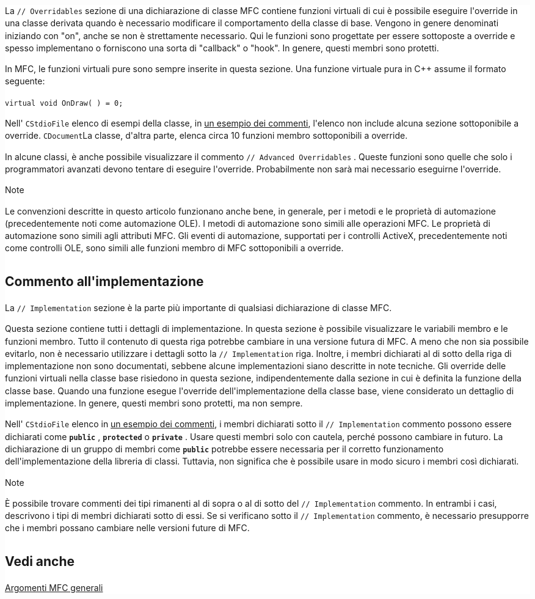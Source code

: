 La `// Overridables` sezione di una dichiarazione di classe MFC contiene funzioni virtuali di cui è possibile eseguire l'override in una classe derivata quando è necessario modificare il comportamento della classe di base. Vengono in genere denominati iniziando con "on", anche se non è strettamente necessario. Qui le funzioni sono progettate per essere sottoposte a override e spesso implementano o forniscono una sorta di "callback" o "hook". In genere, questi membri sono protetti.

In MFC, le funzioni virtuali pure sono sempre inserite in questa sezione. Una funzione virtuale pura in C++ assume il formato seguente:

`virtual void OnDraw( ) = 0;`

Nell' `CStdioFile` elenco di esempi della classe, in [un esempio dei commenti](#an-example-of-the-comments), l'elenco non include alcuna sezione sottoponibile a override. `CDocument`La classe, d'altra parte, elenca circa 10 funzioni membro sottoponibili a override.

In alcune classi, è anche possibile visualizzare il commento `// Advanced Overridables` . Queste funzioni sono quelle che solo i programmatori avanzati devono tentare di eseguire l'override. Probabilmente non sarà mai necessario eseguirne l'override.

> [!NOTE]
> Le convenzioni descritte in questo articolo funzionano anche bene, in generale, per i metodi e le proprietà di automazione (precedentemente noti come automazione OLE). I metodi di automazione sono simili alle operazioni MFC. Le proprietà di automazione sono simili agli attributi MFC. Gli eventi di automazione, supportati per i controlli ActiveX, precedentemente noti come controlli OLE, sono simili alle funzioni membro di MFC sottoponibili a override.

## <a name="-implementation-comment"></a>Commento all'implementazione

La `// Implementation` sezione è la parte più importante di qualsiasi dichiarazione di classe MFC.

Questa sezione contiene tutti i dettagli di implementazione. In questa sezione è possibile visualizzare le variabili membro e le funzioni membro. Tutto il contenuto di questa riga potrebbe cambiare in una versione futura di MFC. A meno che non sia possibile evitarlo, non è necessario utilizzare i dettagli sotto la `// Implementation` riga. Inoltre, i membri dichiarati al di sotto della riga di implementazione non sono documentati, sebbene alcune implementazioni siano descritte in note tecniche. Gli override delle funzioni virtuali nella classe base risiedono in questa sezione, indipendentemente dalla sezione in cui è definita la funzione della classe base. Quando una funzione esegue l'override dell'implementazione della classe base, viene considerato un dettaglio di implementazione. In genere, questi membri sono protetti, ma non sempre.

Nell' `CStdioFile` elenco in [un esempio dei commenti](#an-example-of-the-comments), i membri dichiarati sotto il `// Implementation` commento possono essere dichiarati come **`public`** , **`protected`** o **`private`** . Usare questi membri solo con cautela, perché possono cambiare in futuro. La dichiarazione di un gruppo di membri come **`public`** potrebbe essere necessaria per il corretto funzionamento dell'implementazione della libreria di classi. Tuttavia, non significa che è possibile usare in modo sicuro i membri così dichiarati.

> [!NOTE]
> È possibile trovare commenti dei tipi rimanenti al di sopra o al di sotto del `// Implementation` commento. In entrambi i casi, descrivono i tipi di membri dichiarati sotto di essi. Se si verificano sotto il `// Implementation` commento, è necessario presupporre che i membri possano cambiare nelle versioni future di MFC.

## <a name="see-also"></a>Vedi anche

[Argomenti MFC generali](../mfc/general-mfc-topics.md)
